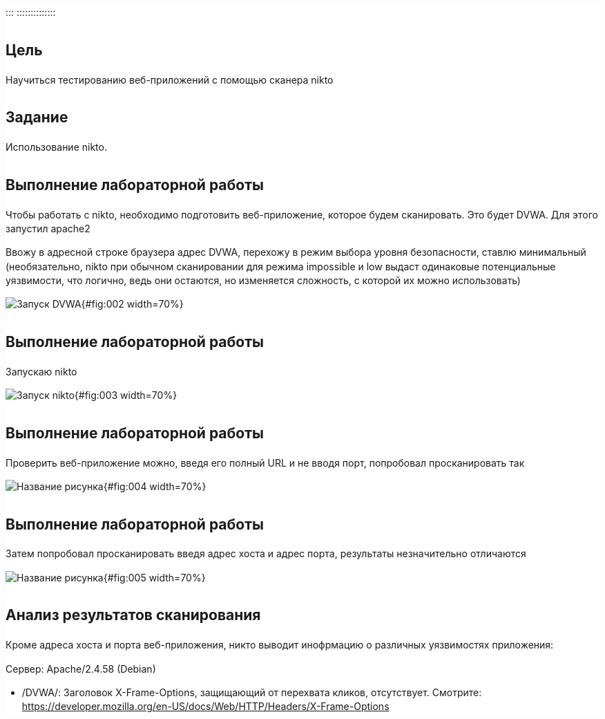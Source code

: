 :::
::::::::::::::

## Цель

Научиться тестированию веб-приложений с помощью сканера nikto

## Задание

Использование nikto.

## Выполнение лабораторной работы

Чтобы работать с nikto, необходимо подготовить веб-приложение, которое будем сканировать. Это будет DVWA. Для этого запустил apache2 

Ввожу в адресной строке браузера адрес DVWA, перехожу в режим выбора уровня безопасности, ставлю минимальный (необязательно, nikto при обычном сканировании для режима impossible и low выдаст одинаковые потенциальные уязвимости, что логично, ведь они остаются, но изменяется сложность, с которой их можно использовать) 

![Запуск DVWA](image/2.PNG){#fig:002 width=70%}

## Выполнение лабораторной работы

Запускаю nikto 

![Запуск nikto](image/3.PNG){#fig:003 width=70%}

## Выполнение лабораторной работы

Проверить веб-приложение можно, введя его полный URL и не вводя порт, попробовал просканировать так

![Название рисунка](image/4.PNG){#fig:004 width=70%}

## Выполнение лабораторной работы

Затем попробовал просканировать введя адрес хоста и адрес порта, результаты незначительно отличаются

![Название рисунка](image/5.PNG){#fig:005 width=70%}

## Анализ результатов сканирования

Кроме адреса хоста и порта веб-приложения, никто выводит инофрмацию о различных уязвимостях приложения:

Сервер: Apache/2.4.58 (Debian)
+ /DVWA/: Заголовок X-Frame-Options, защищающий от перехвата кликов, отсутствует. Смотрите: https://developer.mozilla.org/en-US/docs/Web/HTTP/Headers/X-Frame-Options
